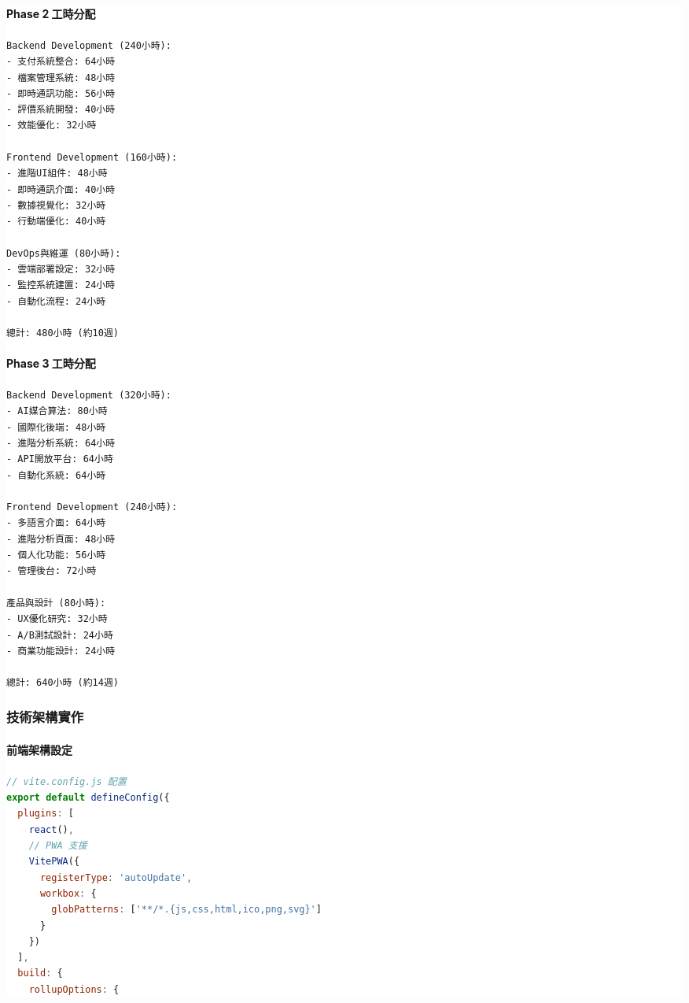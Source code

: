 #### Phase 2 工時分配  
```
Backend Development (240小時):
- 支付系統整合: 64小時
- 檔案管理系統: 48小時
- 即時通訊功能: 56小時
- 評價系統開發: 40小時
- 效能優化: 32小時

Frontend Development (160小時):
- 進階UI組件: 48小時
- 即時通訊介面: 40小時
- 數據視覺化: 32小時
- 行動端優化: 40小時

DevOps與維運 (80小時):
- 雲端部署設定: 32小時
- 監控系統建置: 24小時
- 自動化流程: 24小時

總計: 480小時 (約10週)
```

#### Phase 3 工時分配
```
Backend Development (320小時):
- AI媒合算法: 80小時
- 國際化後端: 48小時
- 進階分析系統: 64小時
- API開放平台: 64小時
- 自動化系統: 64小時

Frontend Development (240小時):
- 多語言介面: 64小時
- 進階分析頁面: 48小時
- 個人化功能: 56小時
- 管理後台: 72小時

產品與設計 (80小時):
- UX優化研究: 32小時
- A/B測試設計: 24小時  
- 商業功能設計: 24小時

總計: 640小時 (約14週)
```

### 技術架構實作

#### 前端架構設定
```javascript
// vite.config.js 配置
export default defineConfig({
  plugins: [
    react(),
    // PWA 支援
    VitePWA({
      registerType: 'autoUpdate',
      workbox: {
        globPatterns: ['**/*.{js,css,html,ico,png,svg}']
      }
    })
  ],
  build: {
    rollupOptions: {
```